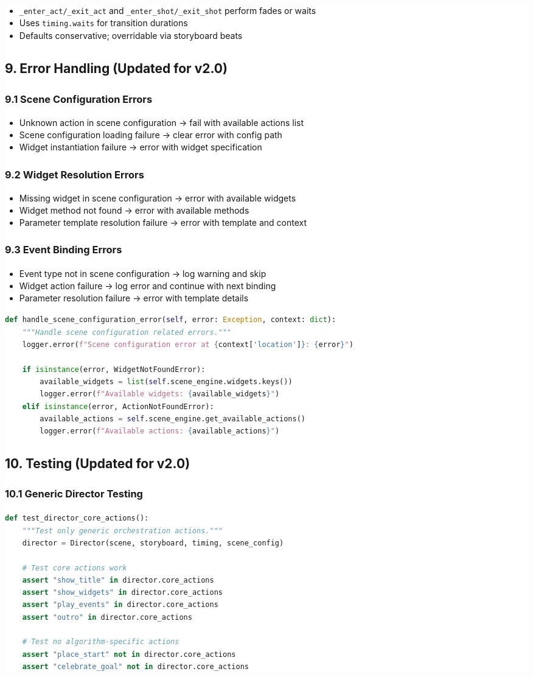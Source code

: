 - `_enter_act/_exit_act` and `_enter_shot/_exit_shot` perform fades or waits
- Uses `timing.waits` for transition durations
- Defaults conservative; overridable via storyboard beats

## 9. Error Handling (Updated for v2.0)

### 9.1 Scene Configuration Errors
- Unknown action in scene configuration → fail with available actions list
- Scene configuration loading failure → clear error with config path
- Widget instantiation failure → error with widget specification

### 9.2 Widget Resolution Errors
- Missing widget in scene configuration → error with available widgets
- Widget method not found → error with available methods
- Parameter template resolution failure → error with template and context

### 9.3 Event Binding Errors
- Event type not in scene configuration → log warning and skip
- Widget action failure → log error and continue with next binding
- Parameter resolution failure → error with template details

```python
def handle_scene_configuration_error(self, error: Exception, context: dict):
    """Handle scene configuration related errors."""
    logger.error(f"Scene configuration error at {context['location']}: {error}")
    
    if isinstance(error, WidgetNotFoundError):
        available_widgets = list(self.scene_engine.widgets.keys())
        logger.error(f"Available widgets: {available_widgets}")
    elif isinstance(error, ActionNotFoundError):
        available_actions = self.scene_engine.get_available_actions()
        logger.error(f"Available actions: {available_actions}")
```

## 10. Testing (Updated for v2.0)

### 10.1 Generic Director Testing
```python
def test_director_core_actions():
    """Test only generic orchestration actions."""
    director = Director(scene, storyboard, timing, scene_config)
    
    # Test core actions work
    assert "show_title" in director.core_actions
    assert "show_widgets" in director.core_actions
    assert "play_events" in director.core_actions
    assert "outro" in director.core_actions
    
    # Test no algorithm-specific actions
    assert "place_start" not in director.core_actions
    assert "celebrate_goal" not in director.core_actions
```

